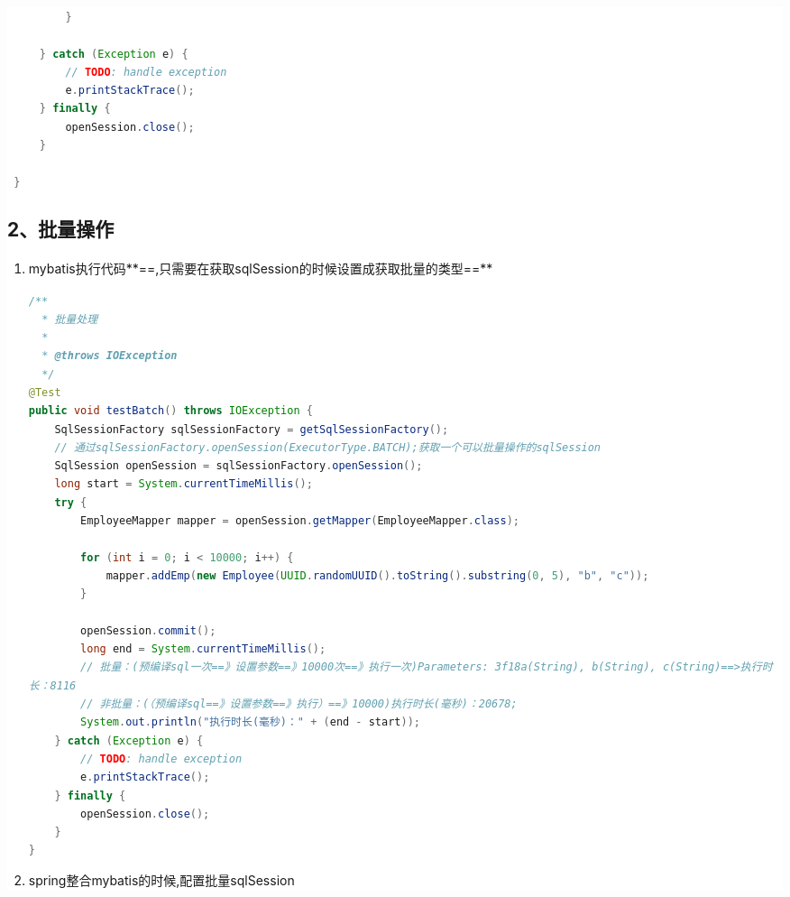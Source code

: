    ```java
   			}
   			
   		} catch (Exception e) {
   			// TODO: handle exception
   			e.printStackTrace();
   		} finally {
   			openSession.close();
   		}
   
   	}
   ```

## 2、批量操作

1. mybatis执行代码**==,只需要在获取sqlSession的时候设置成获取批量的类型==**

   ```java
   /**
   	 * 批量处理
   	 * 
   	 * @throws IOException
   	 */
   @Test
   public void testBatch() throws IOException {
       SqlSessionFactory sqlSessionFactory = getSqlSessionFactory();
       // 通过sqlSessionFactory.openSession(ExecutorType.BATCH);获取一个可以批量操作的sqlSession
       SqlSession openSession = sqlSessionFactory.openSession();
       long start = System.currentTimeMillis();
       try {
           EmployeeMapper mapper = openSession.getMapper(EmployeeMapper.class);
   
           for (int i = 0; i < 10000; i++) {
               mapper.addEmp(new Employee(UUID.randomUUID().toString().substring(0, 5), "b", "c"));
           }
   
           openSession.commit();
           long end = System.currentTimeMillis();
           // 批量：(预编译sql一次==》设置参数==》10000次==》执行一次)Parameters: 3f18a(String), b(String), c(String)==>执行时长：8116
           // 非批量：(（预编译sql==》设置参数==》执行）==》10000)执行时长(毫秒)：20678;
           System.out.println("执行时长(毫秒)：" + (end - start));
       } catch (Exception e) {
           // TODO: handle exception
           e.printStackTrace();
       } finally {
           openSession.close();
       }
   }
   ```

2. spring整合mybatis的时候,配置批量sqlSession
